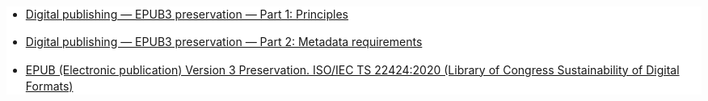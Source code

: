 - [Digital publishing — EPUB3 preservation — Part 1: Principles](https://www.iso.org/standard/73163.html)

- [Digital publishing — EPUB3 preservation — Part 2: Metadata requirements](https://www.iso.org/standard/73169.html)

- [EPUB (Electronic publication) Version 3 Preservation. ISO/IEC TS 22424:2020 (Library of Congress Sustainability of Digital Formats)](https://www.loc.gov/preservation/digital/formats/fdd/fdd000519.shtml)

[^1]: EPUB 3.1 is not covered either, but this is understandable, since this version was never supported by any reader or validation software.